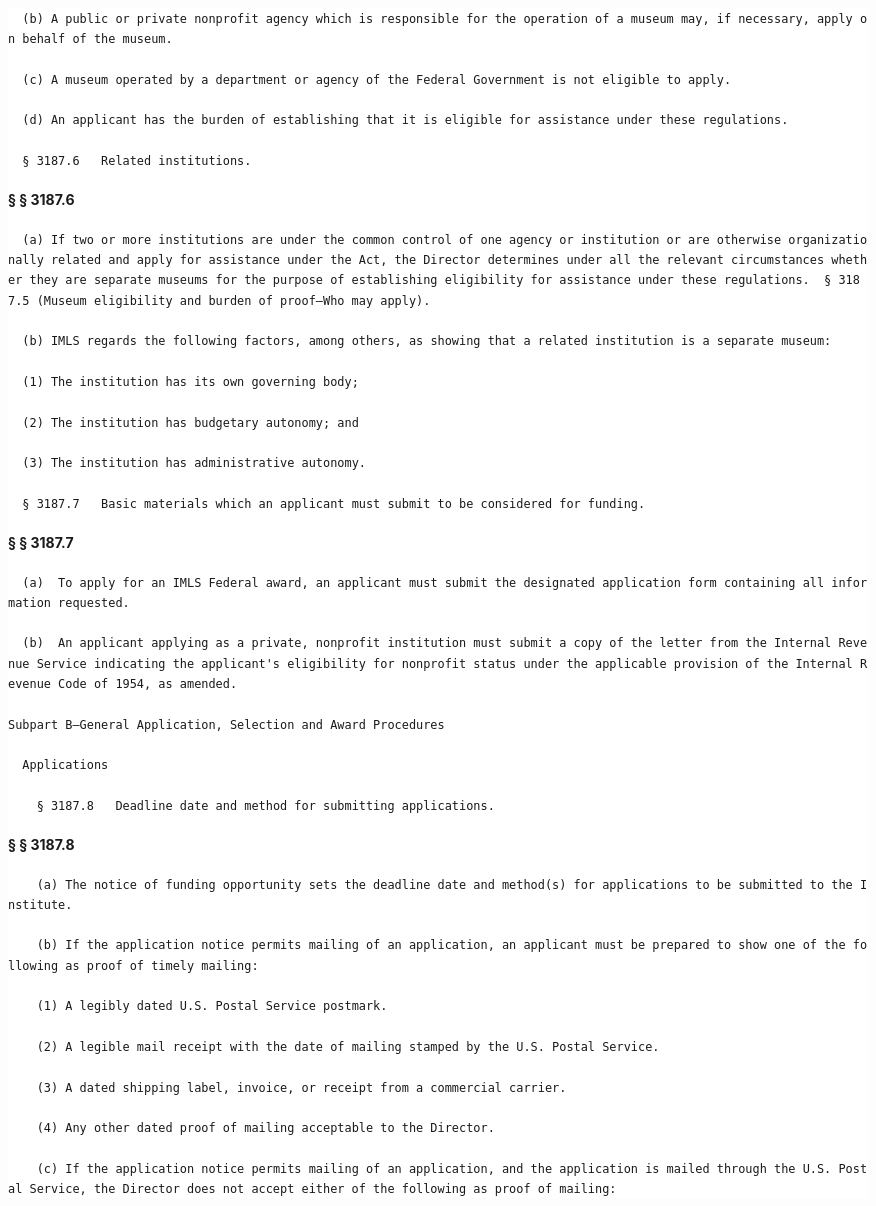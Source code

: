       (b) A public or private nonprofit agency which is responsible for the operation of a museum may, if necessary, apply on behalf of the museum.

      (c) A museum operated by a department or agency of the Federal Government is not eligible to apply.

      (d) An applicant has the burden of establishing that it is eligible for assistance under these regulations.

      § 3187.6   Related institutions.

#### § § 3187.6

      (a) If two or more institutions are under the common control of one agency or institution or are otherwise organizationally related and apply for assistance under the Act, the Director determines under all the relevant circumstances whether they are separate museums for the purpose of establishing eligibility for assistance under these regulations.  § 3187.5 (Museum eligibility and burden of proof—Who may apply).

      (b) IMLS regards the following factors, among others, as showing that a related institution is a separate museum:

      (1) The institution has its own governing body;

      (2) The institution has budgetary autonomy; and

      (3) The institution has administrative autonomy.

      § 3187.7   Basic materials which an applicant must submit to be considered for funding.

#### § § 3187.7

      (a)  To apply for an IMLS Federal award, an applicant must submit the designated application form containing all information requested.

      (b)  An applicant applying as a private, nonprofit institution must submit a copy of the letter from the Internal Revenue Service indicating the applicant's eligibility for nonprofit status under the applicable provision of the Internal Revenue Code of 1954, as amended.

    Subpart B—General Application, Selection and Award Procedures

      Applications

        § 3187.8   Deadline date and method for submitting applications.

#### § § 3187.8

        (a) The notice of funding opportunity sets the deadline date and method(s) for applications to be submitted to the Institute.

        (b) If the application notice permits mailing of an application, an applicant must be prepared to show one of the following as proof of timely mailing:

        (1) A legibly dated U.S. Postal Service postmark.

        (2) A legible mail receipt with the date of mailing stamped by the U.S. Postal Service.

        (3) A dated shipping label, invoice, or receipt from a commercial carrier.

        (4) Any other dated proof of mailing acceptable to the Director.

        (c) If the application notice permits mailing of an application, and the application is mailed through the U.S. Postal Service, the Director does not accept either of the following as proof of mailing:
